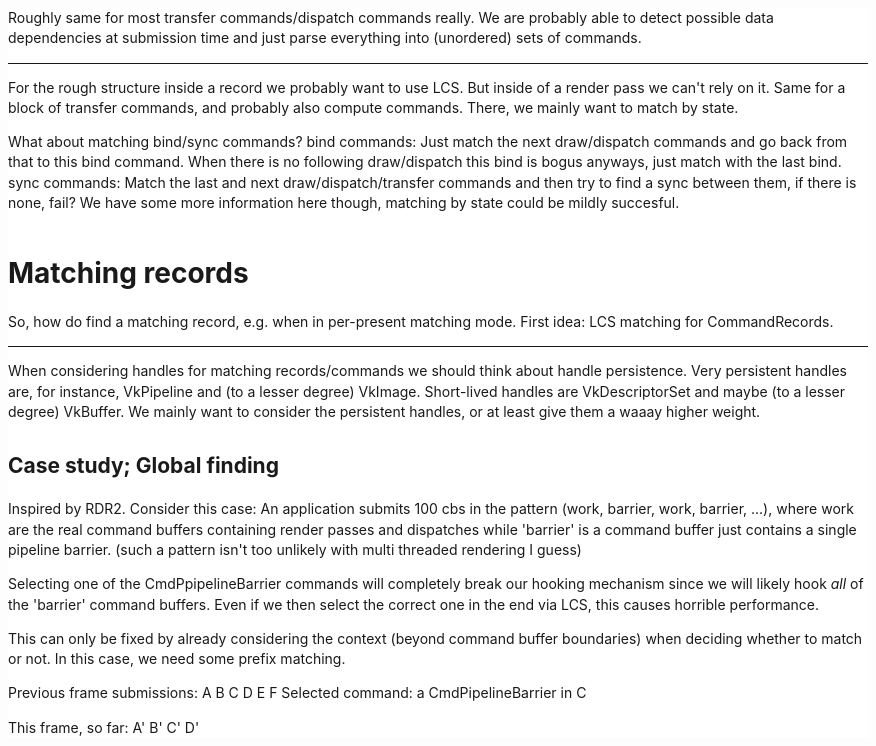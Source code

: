Roughly same for most transfer commands/dispatch commands really. We are probably able to detect possible
data dependencies at submission time and just parse everything into (unordered) sets of commands.

---

For the rough structure inside a record we probably want to use LCS. But inside
of a render pass we can't rely on it. Same for a block of transfer commands,
and probably also compute commands. There, we mainly want to match by state.

What about matching bind/sync commands?
bind commands: Just match the next draw/dispatch commands and go back from
	that to this bind command. When there is no following draw/dispatch this
	bind is bogus anyways, just match with the last bind.
sync commands: Match the last and next draw/dispatch/transfer commands
	and then try to find a sync between them, if there is none, fail?
	We have some more information here though, matching by state could
	be mildly succesful.

# Matching records

So, how do find a matching record, e.g. when in per-present matching mode.
First idea: LCS matching for CommandRecords.

---

When considering handles for matching records/commands we should think
about handle persistence. Very persistent handles are, for instance,
VkPipeline and (to a lesser degree) VkImage. Short-lived handles
are VkDescriptorSet and maybe (to a lesser degree) VkBuffer. We mainly
want to consider the persistent handles, or at least give them a waaay
higher weight.

## Case study; Global finding

Inspired by RDR2. Consider this case:
An application submits 100 cbs in the pattern (work, barrier, work, barrier, ...),
where work are the real command buffers containing render passes and 
dispatches while 'barrier' is a command buffer just contains a single pipeline
barrier. (such a pattern isn't too unlikely with multi threaded rendering I guess)

Selecting one of the CmdPpipelineBarrier commands will completely break our 
hooking mechanism since we will likely hook *all* of the 'barrier' command buffers.
Even if we then select the correct one in the end via LCS, this causes
horrible performance.

This can only be fixed by already considering the context (beyond command
buffer boundaries) when deciding whether to match or not.
In this case, we need some prefix matching.

Previous frame submissions: A B C D E F
Selected command: a CmdPipelineBarrier in C

This frame, so far: A' B' C' D'
